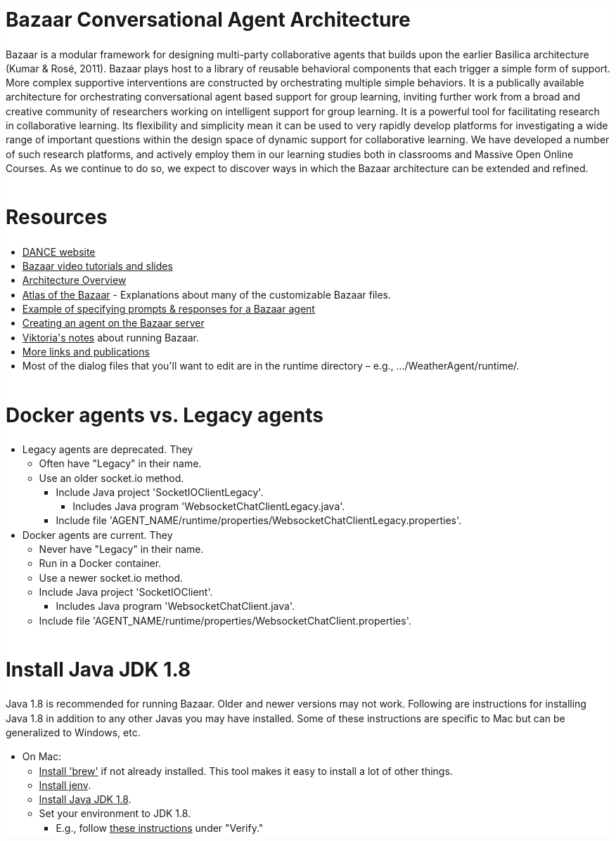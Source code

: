# Bazaar Conversational Agent Architecture

Bazaar is a modular framework for designing multi-party collaborative agents that builds upon the earlier Basilica architecture (Kumar & Rosé, 2011). Bazaar plays host to a library of reusable behavioral components that each trigger a simple form of support. More complex supportive interventions are constructed by orchestrating multiple simple behaviors.  It is a publically available architecture for orchestrating conversational agent based support for group learning, inviting further work from a broad and creative community of researchers working on intelligent support for group learning. It is a powerful tool for facilitating research in collaborative learning. Its flexibility and simplicity mean it can be used to very rapidly develop platforms for investigating a wide range of important questions within the design space of dynamic support for collaborative learning. We have developed a number of such research platforms, and actively employ them in our learning studies both in classrooms and Massive Open Online Courses. As we continue to do so, we expect to discover ways in which the Bazaar architecture can be extended and refined.
# Resources
  - [DANCE website](http://dance.cs.cmu.edu/resources/)
  - [Bazaar video tutorials and slides](http://dance.cs.cmu.edu/talks/talk12.html)
  - [Architecture Overview](http://ankara.lti.cs.cmu.edu/bazaar/Bazaar%20Overview.pdf)
  - [Atlas of the Bazaar](http://ankara.lti.cs.cmu.edu/bazaar/AtlasOfTheBazaar.pdf) - Explanations about many of the customizable Bazaar files.
  - [Example of specifying prompts & responses for a Bazaar agent](https://docs.google.com/document/d/1XEPlDAgzM1vVnO8SqXwQ6oujABXlgSu9L99sWe-fWKA)
  - [Creating an agent on the Bazaar server](https://docs.google.com/document/d/e/2PACX-1vR-TeY4mhtRzsnyaeqqcvdefTPrI5RyxDteibIqlhec0lZJLx5X6Ap_Pw61mpYJWUNYOPZSC3LFaC12/pub)
  - [Viktoria's notes](https://docs.google.com/document/d/1EoVPrCCcJ1aBVRTRRx64QQ5GzfZdXd8eId-3o1XZWLE/edit#heading=h.u0d1fv8qf6f7) about running Bazaar.
  - [More links and publications](http://ankara.lti.cs.cmu.edu/bazaar/)
  - Most of the dialog files that you'll want to edit are in the runtime directory – e.g., …/WeatherAgent/runtime/.

# Docker agents vs. Legacy agents
- Legacy agents are deprecated. They
    - Often have "Legacy" in their name.
    - Use an older socket.io method.
        - Include Java project 'SocketIOClientLegacy'.
            - Includes Java program 'WebsocketChatClientLegacy.java'.
        - Include file 'AGENT_NAME/runtime/properties/WebsocketChatClientLegacy.properties'.
- Docker agents are current. They
    - Never have "Legacy" in their name.
    - Run in a Docker container.
    - Use a newer socket.io method.
    - Include Java project 'SocketIOClient'.
        - Includes Java program 'WebsocketChatClient.java'.
    - Include file 'AGENT_NAME/runtime/properties/WebsocketChatClient.properties'.

# Install Java JDK 1.8
Java 1.8 is recommended for running Bazaar. Older and newer versions may not work. Following are instructions for installing Java 1.8 in addition to any other Javas you may have installed. Some of these instructions are specific to Mac but can be generalized to Windows, etc.
- On Mac:
  - [Install 'brew'](https://brew.sh) if not already installed. This tool makes it easy to install a lot of other things.
  - [Install jenv](https://developer.bring.com/blog/configuring-jenv-the-right-way/).
  - [Install Java JDK 1.8](https://installvirtual.com/install-openjdk-8-on-mac-using-brew-adoptopenjdk/).
  - Set your environment to JDK 1.8.
    - E.g., follow [these instructions](https://developer.bring.com/blog/configuring-jenv-the-right-way/) under "Verify."